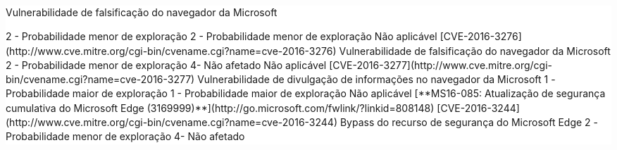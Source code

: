 Vulnerabilidade de falsificação do navegador da Microsoft
</td>
<td style="border:1px solid black;">
2 - Probabilidade menor de exploração
</td>
<td style="border:1px solid black;">
2 - Probabilidade menor de exploração
</td>
<td style="border:1px solid black;">
Não aplicável
</td>
</tr>
<tr>
<td style="border:1px solid black;">
[CVE-2016-3276](http://www.cve.mitre.org/cgi-bin/cvename.cgi?name=cve-2016-3276)
</td>
<td style="border:1px solid black;">
Vulnerabilidade de falsificação do navegador da Microsoft
</td>
<td style="border:1px solid black;">
2 - Probabilidade menor de exploração
</td>
<td style="border:1px solid black;">
4- Não afetado
</td>
<td style="border:1px solid black;">
Não aplicável
</td>
</tr>
<tr>
<td style="border:1px solid black;">
[CVE-2016-3277](http://www.cve.mitre.org/cgi-bin/cvename.cgi?name=cve-2016-3277)
</td>
<td style="border:1px solid black;">
Vulnerabilidade de divulgação de informações no navegador da Microsoft
</td>
<td style="border:1px solid black;">
1 - Probabilidade maior de exploração
</td>
<td style="border:1px solid black;">
1 - Probabilidade maior de exploração
</td>
<td style="border:1px solid black;">
Não aplicável
</td>
</tr>
<tr>
<td style="border:1px solid black;" colspan="5">
[**MS16-085: Atualização de segurança cumulativa do Microsoft Edge (3169999)**](http://go.microsoft.com/fwlink/?linkid=808148)
</td>
</tr>
<tr>
<td style="border:1px solid black;">
[CVE-2016-3244](http://www.cve.mitre.org/cgi-bin/cvename.cgi?name=cve-2016-3244)
</td>
<td style="border:1px solid black;">
Bypass do recurso de segurança do Microsoft Edge
</td>
<td style="border:1px solid black;">
2 - Probabilidade menor de exploração
</td>
<td style="border:1px solid black;">
4- Não afetado
